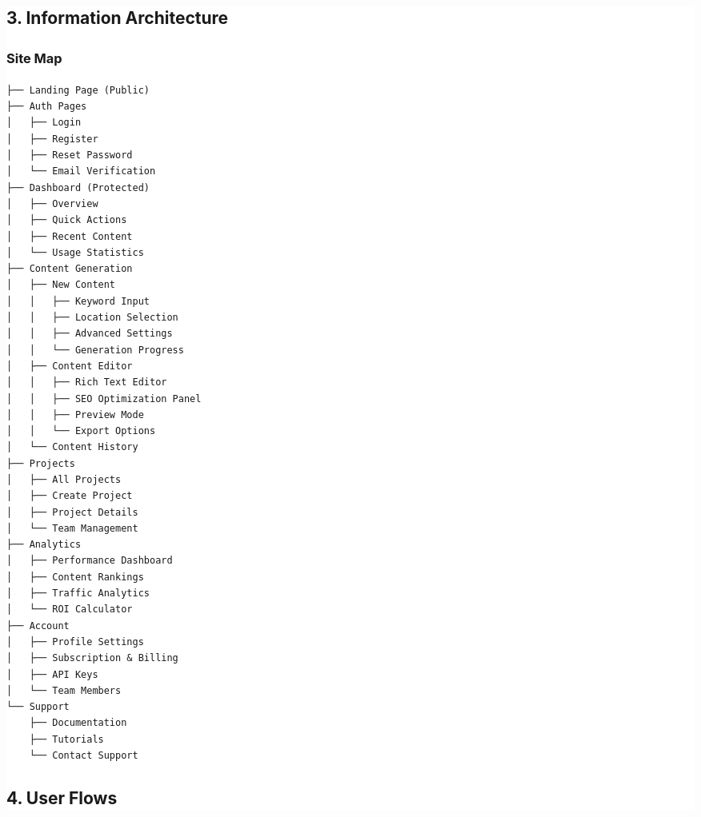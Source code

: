 ## 3. Information Architecture

### Site Map

```
├── Landing Page (Public)
├── Auth Pages
│   ├── Login
│   ├── Register
│   ├── Reset Password
│   └── Email Verification
├── Dashboard (Protected)
│   ├── Overview
│   ├── Quick Actions
│   ├── Recent Content
│   └── Usage Statistics
├── Content Generation
│   ├── New Content
│   │   ├── Keyword Input
│   │   ├── Location Selection
│   │   ├── Advanced Settings
│   │   └── Generation Progress
│   ├── Content Editor
│   │   ├── Rich Text Editor
│   │   ├── SEO Optimization Panel
│   │   ├── Preview Mode
│   │   └── Export Options
│   └── Content History
├── Projects
│   ├── All Projects
│   ├── Create Project
│   ├── Project Details
│   └── Team Management
├── Analytics
│   ├── Performance Dashboard
│   ├── Content Rankings
│   ├── Traffic Analytics
│   └── ROI Calculator
├── Account
│   ├── Profile Settings
│   ├── Subscription & Billing
│   ├── API Keys
│   └── Team Members
└── Support
    ├── Documentation
    ├── Tutorials
    └── Contact Support
```

## 4. User Flows
